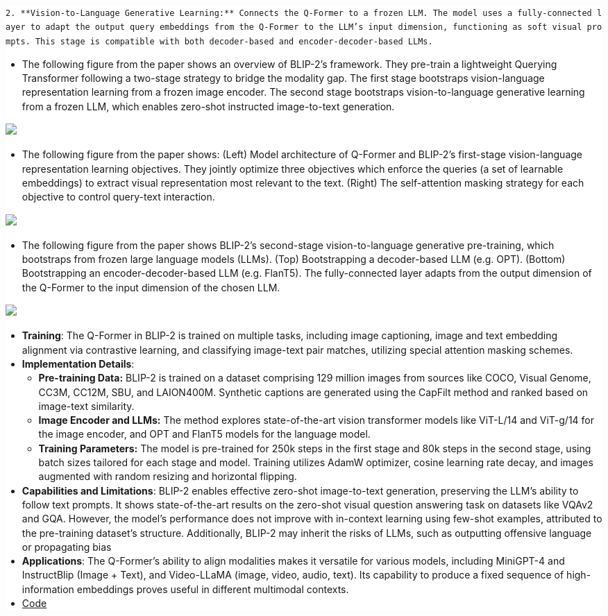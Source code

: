     2. **Vision-to-Language Generative Learning:** Connects the Q-Former to a frozen LLM. The model uses a fully-connected layer to adapt the output query embeddings from the Q-Former to the LLM’s input dimension, functioning as soft visual prompts. This stage is compatible with both decoder-based and encoder-decoder-based LLMs.
- The following figure from the paper shows an overview of BLIP-2’s framework. They pre-train a lightweight Querying Transformer following a two-stage strategy to bridge the modality gap. The first stage bootstraps vision-language representation learning from a frozen image encoder. The second stage bootstraps vision-to-language generative learning from a frozen LLM, which enables zero-shot instructed image-to-text generation.

![](https://aman.ai/images/papers/BLIP-2.jpg)

- The following figure from the paper shows: (Left) Model architecture of Q-Former and BLIP-2’s first-stage vision-language representation learning objectives. They jointly optimize three objectives which enforce the queries (a set of learnable embeddings) to extract visual representation most relevant to the text. (Right) The self-attention masking strategy for each objective to control query-text interaction.

![](https://aman.ai/images/papers/BLIP-2_1.jpg)

- The following figure from the paper shows BLIP-2’s second-stage vision-to-language generative pre-training, which bootstraps from frozen large language models (LLMs). (Top) Bootstrapping a decoder-based LLM (e.g. OPT). (Bottom) Bootstrapping an encoder-decoder-based LLM (e.g. FlanT5). The fully-connected layer adapts from the output dimension of the Q-Former to the input dimension of the chosen LLM.

![](https://aman.ai/images/papers/BLIP-2_2.jpg)

- **Training**: The Q-Former in BLIP-2 is trained on multiple tasks, including image captioning, image and text embedding alignment via contrastive learning, and classifying image-text pair matches, utilizing special attention masking schemes.
- **Implementation Details**:
    - **Pre-training Data:** BLIP-2 is trained on a dataset comprising 129 million images from sources like COCO, Visual Genome, CC3M, CC12M, SBU, and LAION400M. Synthetic captions are generated using the CapFilt method and ranked based on image-text similarity.
    - **Image Encoder and LLMs:** The method explores state-of-the-art vision transformer models like ViT-L/14 and ViT-g/14 for the image encoder, and OPT and FlanT5 models for the language model.
    - **Training Parameters:** The model is pre-trained for 250k steps in the first stage and 80k steps in the second stage, using batch sizes tailored for each stage and model. Training utilizes AdamW optimizer, cosine learning rate decay, and images augmented with random resizing and horizontal flipping.
- **Capabilities and Limitations**: BLIP-2 enables effective zero-shot image-to-text generation, preserving the LLM’s ability to follow text prompts. It shows state-of-the-art results on the zero-shot visual question answering task on datasets like VQAv2 and GQA. However, the model’s performance does not improve with in-context learning using few-shot examples, attributed to the pre-training dataset’s structure. Additionally, BLIP-2 may inherit the risks of LLMs, such as outputting offensive language or propagating bias
- **Applications**: The Q-Former’s ability to align modalities makes it versatile for various models, including MiniGPT-4 and InstructBlip (Image + Text), and Video-LLaMA (image, video, audio, text). Its capability to produce a fixed sequence of high-information embeddings proves useful in different multimodal contexts.
- [Code](https://github.com/salesforce/LAVIS/blob/main/lavis/models/blip2_models/blip2_qformer.py)
